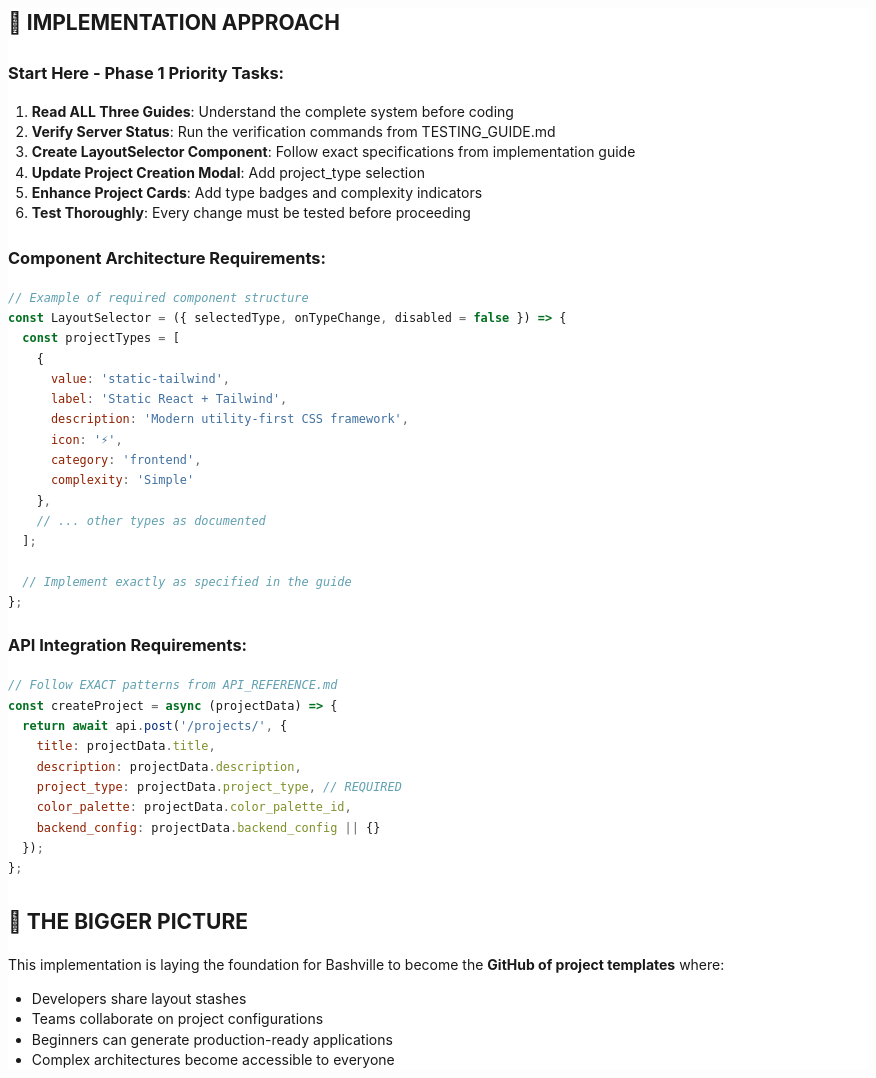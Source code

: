 ## 🔧 IMPLEMENTATION APPROACH

### **Start Here - Phase 1 Priority Tasks:**

1. **Read ALL Three Guides**: Understand the complete system before coding
2. **Verify Server Status**: Run the verification commands from TESTING_GUIDE.md
3. **Create LayoutSelector Component**: Follow exact specifications from implementation guide
4. **Update Project Creation Modal**: Add project_type selection
5. **Enhance Project Cards**: Add type badges and complexity indicators
6. **Test Thoroughly**: Every change must be tested before proceeding

### **Component Architecture Requirements:**

```javascript
// Example of required component structure
const LayoutSelector = ({ selectedType, onTypeChange, disabled = false }) => {
  const projectTypes = [
    {
      value: 'static-tailwind',
      label: 'Static React + Tailwind', 
      description: 'Modern utility-first CSS framework',
      icon: '⚡',
      category: 'frontend',
      complexity: 'Simple'
    },
    // ... other types as documented
  ];
  
  // Implement exactly as specified in the guide
};
```

### **API Integration Requirements:**

```javascript
// Follow EXACT patterns from API_REFERENCE.md
const createProject = async (projectData) => {
  return await api.post('/projects/', {
    title: projectData.title,
    description: projectData.description,
    project_type: projectData.project_type, // REQUIRED
    color_palette: projectData.color_palette_id,
    backend_config: projectData.backend_config || {}
  });
};
```

## 🎪 THE BIGGER PICTURE

This implementation is laying the foundation for Bashville to become the **GitHub of project templates** where:
- Developers share layout stashes
- Teams collaborate on project configurations  
- Beginners can generate production-ready applications
- Complex architectures become accessible to everyone
